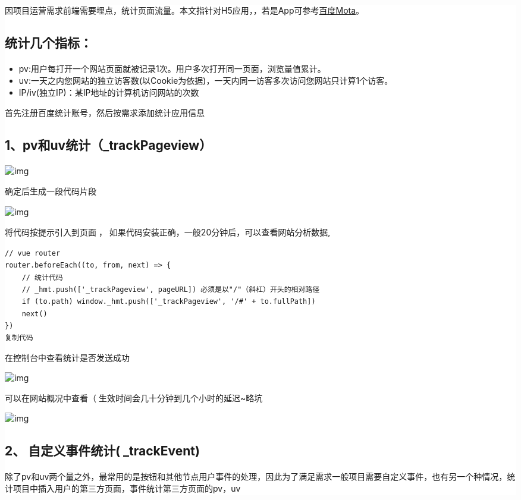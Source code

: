 因项目运营需求前端需要埋点，统计页面流量。本文指针对H5应用，，若是App可参考[百度Mota](https://link.juejin.im?target=http%3A%2F%2Fmota.baidu.com%2F)。

## 统计几个指标：

- pv:用户每打开一个网站页面就被记录1次。用户多次打开同一页面，浏览量值累计。
- uv:一天之内您网站的独立访客数(以Cookie为依据)，一天内同一访客多次访问您网站只计算1个访客。
- IP/iv(独立IP)：某IP地址的计算机访问网站的次数

首先注册百度统计账号，然后按需求添加统计应用信息

## 1、pv和uv统计（_trackPageview）



![img](https://user-gold-cdn.xitu.io/2018/3/2/161e57955c253f93?imageView2/0/w/1280/h/960/format/webp/ignore-error/1)

 确定后生成一段代码片段





![img](https://user-gold-cdn.xitu.io/2018/3/2/161e579b5c091d37?imageView2/0/w/1280/h/960/format/webp/ignore-error/1)

 将代码按提示引入到页面 ，  如果代码安装正确，一般20分钟后，可以查看网站分析数据,



```
// vue router
router.beforeEach((to, from, next) => {
    // 统计代码
    // _hmt.push(['_trackPageview', pageURL]) 必须是以"/"（斜杠）开头的相对路径
    if (to.path) window._hmt.push(['_trackPageview', '/#' + to.fullPath])
    next()
})
复制代码
```

在控制台中查看统计是否发送成功



![img](https://user-gold-cdn.xitu.io/2018/3/2/161e613865f86d9f?imageView2/0/w/1280/h/960/format/webp/ignore-error/1)

 可以在网站概况中查看（ 生效时间会几十分钟到几个小时的延迟~略坑





![img](https://user-gold-cdn.xitu.io/2018/3/2/161e61a3433bfa69?imageView2/0/w/1280/h/960/format/webp/ignore-error/1)



## 2、 自定义事件统计( _trackEvent)

除了pv和uv两个量之外，最常用的是按钮和其他节点用户事件的处理，因此为了满足需求一般项目需要自定义事件，也有另一个种情况，统计项目中插入用户的第三方页面，事件统计第三方页面的pv，uv
